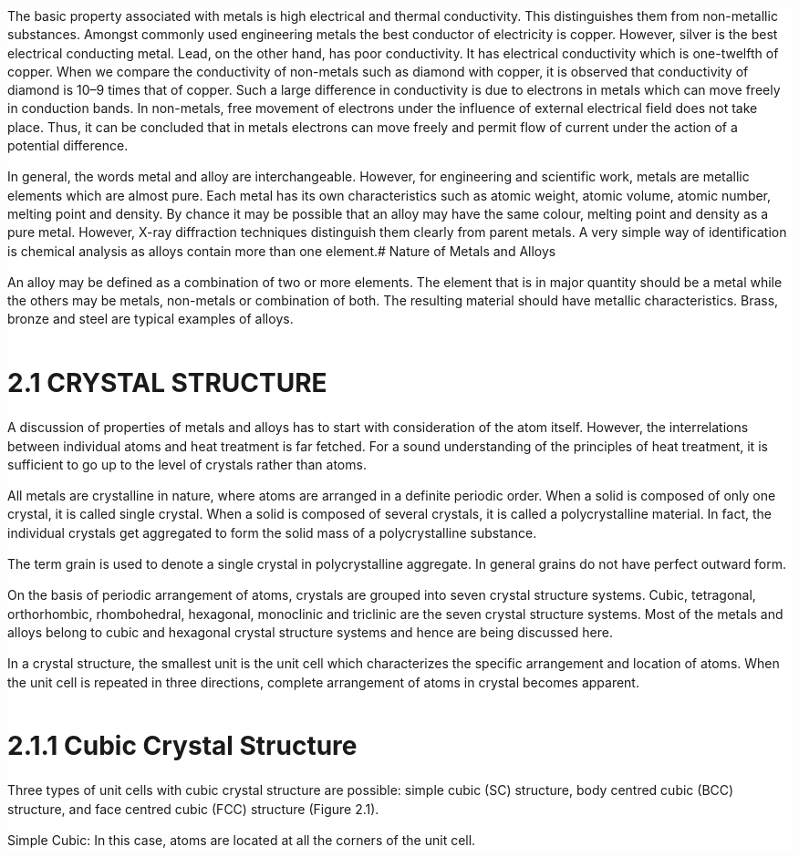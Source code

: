 The basic property associated with metals is high electrical and thermal conductivity. This distinguishes them from non-metallic substances. Amongst commonly used engineering metals the best conductor of electricity is copper. However, silver is the best electrical conducting metal. Lead, on the other hand, has poor conductivity. It has electrical conductivity which is one-twelfth of copper. When we compare the conductivity of non-metals such as diamond with copper, it is observed that conductivity of diamond is 10–9 times that of copper. Such a large difference in conductivity is due to electrons in metals which can move freely in conduction bands. In non-metals, free movement of electrons under the influence of external electrical field does not take place. Thus, it can be concluded that in metals electrons can move freely and permit flow of current under the action of a potential difference.

In general, the words metal and alloy are interchangeable. However, for engineering and scientific work, metals are metallic elements which are almost pure. Each metal has its own characteristics such as atomic weight, atomic volume, atomic number, melting point and density. By chance it may be possible that an alloy may have the same colour, melting point and density as a pure metal. However, X-ray diffraction techniques distinguish them clearly from parent metals. A very simple way of identification is chemical analysis as alloys contain more than one element.# Nature of Metals and Alloys

An alloy may be defined as a combination of two or more elements. The element that is in major quantity should be a metal while the others may be metals, non-metals or combination of both. The resulting material should have metallic characteristics. Brass, bronze and steel are typical examples of alloys.

# 2.1 CRYSTAL STRUCTURE

A discussion of properties of metals and alloys has to start with consideration of the atom itself. However, the interrelations between individual atoms and heat treatment is far fetched. For a sound understanding of the principles of heat treatment, it is sufficient to go up to the level of crystals rather than atoms.

All metals are crystalline in nature, where atoms are arranged in a definite periodic order. When a solid is composed of only one crystal, it is called single crystal. When a solid is composed of several crystals, it is called a polycrystalline material. In fact, the individual crystals get aggregated to form the solid mass of a polycrystalline substance.

The term grain is used to denote a single crystal in polycrystalline aggregate. In general grains do not have perfect outward form.

On the basis of periodic arrangement of atoms, crystals are grouped into seven crystal structure systems. Cubic, tetragonal, orthorhombic, rhombohedral, hexagonal, monoclinic and triclinic are the seven crystal structure systems. Most of the metals and alloys belong to cubic and hexagonal crystal structure systems and hence are being discussed here.

In a crystal structure, the smallest unit is the unit cell which characterizes the specific arrangement and location of atoms. When the unit cell is repeated in three directions, complete arrangement of atoms in crystal becomes apparent.

# 2.1.1 Cubic Crystal Structure

Three types of unit cells with cubic crystal structure are possible: simple cubic (SC) structure, body centred cubic (BCC) structure, and face centred cubic (FCC) structure (Figure 2.1).

Simple Cubic: In this case, atoms are located at all the corners of the unit cell.
